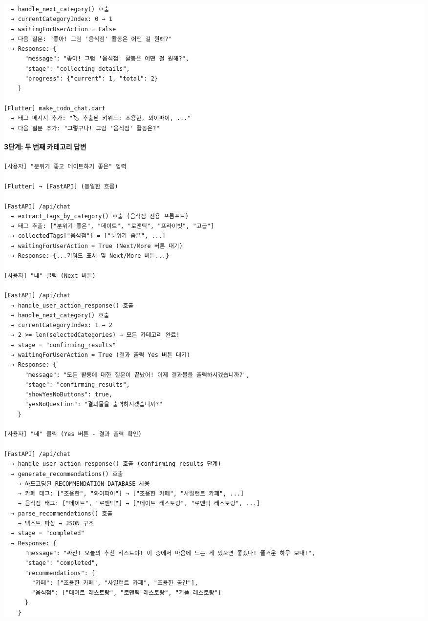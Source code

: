 ```
  → handle_next_category() 호출
  → currentCategoryIndex: 0 → 1
  → waitingForUserAction = False
  → 다음 질문: "좋아! 그럼 '음식점' 활동은 어떤 걸 원해?"
  → Response: {
      "message": "좋아! 그럼 '음식점' 활동은 어떤 걸 원해?",
      "stage": "collecting_details",
      "progress": {"current": 1, "total": 2}
    }

[Flutter] make_todo_chat.dart
  → 태그 메시지 추가: "🏷️ 추출된 키워드: 조용한, 와이파이, ..."
  → 다음 질문 추가: "그렇구나! 그럼 '음식점' 활동은?"
```

#### **3단계: 두 번째 카테고리 답변**
```
[사용자] "분위기 좋고 데이트하기 좋은" 입력

[Flutter] → [FastAPI] (동일한 흐름)

[FastAPI] /api/chat
  → extract_tags_by_category() 호출 (음식점 전용 프롬프트)
  → 태그 추출: ["분위기 좋은", "데이트", "로맨틱", "프라이빗", "고급"]
  → collectedTags["음식점"] = ["분위기 좋은", ...]
  → waitingForUserAction = True (Next/More 버튼 대기)
  → Response: {...키워드 표시 및 Next/More 버튼...}

[사용자] "네" 클릭 (Next 버튼)

[FastAPI] /api/chat
  → handle_user_action_response() 호출
  → handle_next_category() 호출
  → currentCategoryIndex: 1 → 2
  → 2 >= len(selectedCategories) → 모든 카테고리 완료!
  → stage = "confirming_results"
  → waitingForUserAction = True (결과 출력 Yes 버튼 대기)
  → Response: {
      "message": "모든 활동에 대한 질문이 끝났어! 이제 결과물을 출력하시겠습니까?",
      "stage": "confirming_results",
      "showYesNoButtons": true,
      "yesNoQuestion": "결과물을 출력하시겠습니까?"
    }

[사용자] "네" 클릭 (Yes 버튼 - 결과 출력 확인)

[FastAPI] /api/chat
  → handle_user_action_response() 호출 (confirming_results 단계)
  → generate_recommendations() 호출
    → 하드코딩된 RECOMMENDATION_DATABASE 사용
    → 카페 태그: ["조용한", "와이파이"] → ["조용한 카페", "사일런트 카페", ...]
    → 음식점 태그: ["데이트", "로맨틱"] → ["데이트 레스토랑", "로맨틱 레스토랑", ...]
  → parse_recommendations() 호출
    → 텍스트 파싱 → JSON 구조
  → stage = "completed"
  → Response: {
      "message": "짜잔! 오늘의 추천 리스트야! 이 중에서 마음에 드는 게 있으면 좋겠다! 즐거운 하루 보내!",
      "stage": "completed",
      "recommendations": {
        "카페": ["조용한 카페", "사일런트 카페", "조용한 공간"],
        "음식점": ["데이트 레스토랑", "로맨틱 레스토랑", "커플 레스토랑"]
      }
    }
```